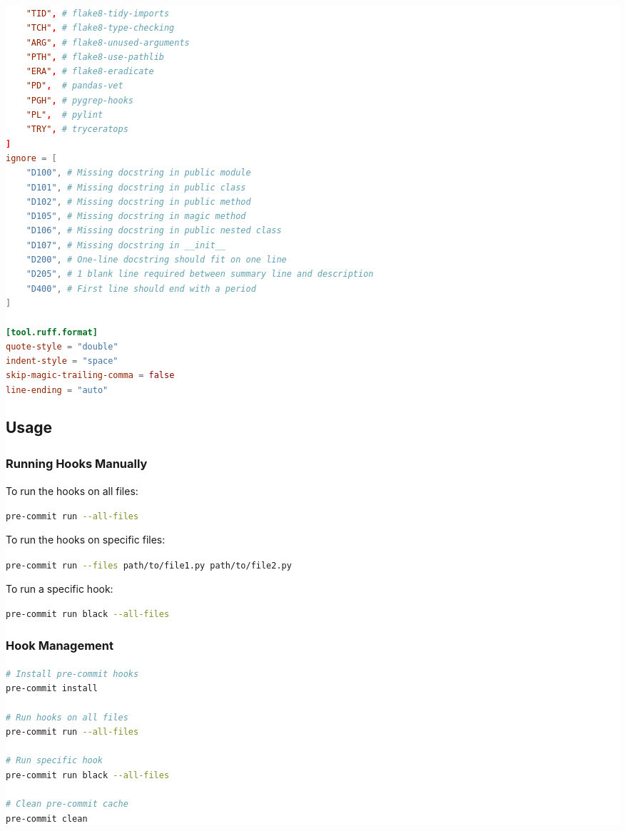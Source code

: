 ```toml
    "TID", # flake8-tidy-imports
    "TCH", # flake8-type-checking
    "ARG", # flake8-unused-arguments
    "PTH", # flake8-use-pathlib
    "ERA", # flake8-eradicate
    "PD",  # pandas-vet
    "PGH", # pygrep-hooks
    "PL",  # pylint
    "TRY", # tryceratops
]
ignore = [
    "D100", # Missing docstring in public module
    "D101", # Missing docstring in public class
    "D102", # Missing docstring in public method
    "D105", # Missing docstring in magic method
    "D106", # Missing docstring in public nested class
    "D107", # Missing docstring in __init__
    "D200", # One-line docstring should fit on one line
    "D205", # 1 blank line required between summary line and description
    "D400", # First line should end with a period
]

[tool.ruff.format]
quote-style = "double"
indent-style = "space"
skip-magic-trailing-comma = false
line-ending = "auto"
```

## Usage

### Running Hooks Manually

To run the hooks on all files:

```bash
pre-commit run --all-files
```

To run the hooks on specific files:

```bash
pre-commit run --files path/to/file1.py path/to/file2.py
```

To run a specific hook:

```bash
pre-commit run black --all-files
```

### Hook Management

```bash
# Install pre-commit hooks
pre-commit install

# Run hooks on all files
pre-commit run --all-files

# Run specific hook
pre-commit run black --all-files

# Clean pre-commit cache
pre-commit clean

```